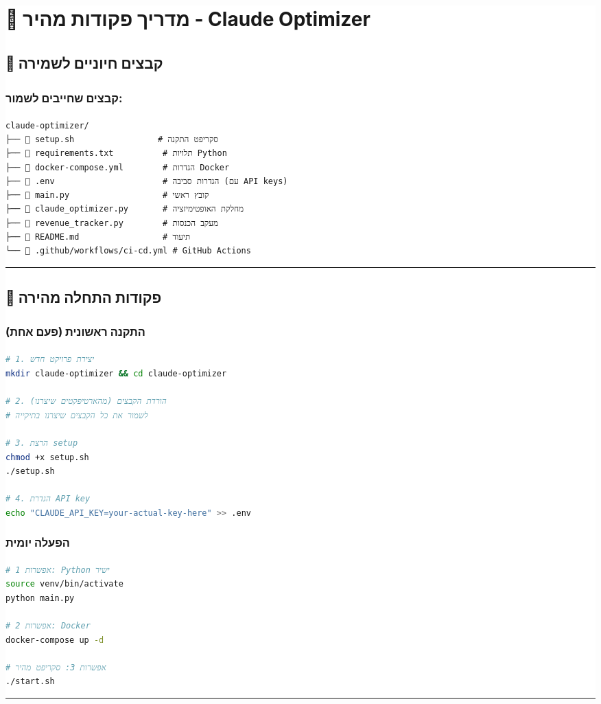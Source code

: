 # 🔧 מדריך פקודות מהיר - Claude Optimizer

## 📁 קבצים חיוניים לשמירה

### קבצים שחייבים לשמור:
```
claude-optimizer/
├── 📄 setup.sh                 # סקריפט התקנה
├── 📄 requirements.txt          # תלויות Python
├── 📄 docker-compose.yml        # הגדרות Docker
├── 📄 .env                      # הגדרות סביבה (עם API keys)
├── 📄 main.py                   # קובץ ראשי
├── 📄 claude_optimizer.py       # מחלקת האופטימיזציה
├── 📄 revenue_tracker.py        # מעקב הכנסות
├── 📄 README.md                 # תיעוד
└── 📄 .github/workflows/ci-cd.yml # GitHub Actions
```

---

## 🚀 פקודות התחלה מהירה

### התקנה ראשונית (פעם אחת)
```bash
# 1. יצירת פרויקט חדש
mkdir claude-optimizer && cd claude-optimizer

# 2. הורדת הקבצים (מהארטיפקטים שיצרנו)
# לשמור את כל הקבצים שיצרנו בתיקייה

# 3. הרצת setup
chmod +x setup.sh
./setup.sh

# 4. הגדרת API key
echo "CLAUDE_API_KEY=your-actual-key-here" >> .env
```

### הפעלה יומית
```bash
# אפשרות 1: Python ישיר
source venv/bin/activate
python main.py

# אפשרות 2: Docker
docker-compose up -d

# אפשרות 3: סקריפט מהיר
./start.sh
```

---